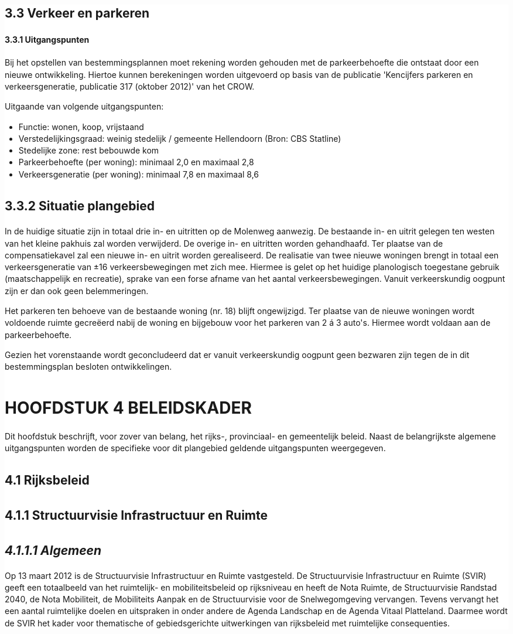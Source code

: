## <span id="page-15-0"></span>**3.3 Verkeer en parkeren**

#### **3.3.1 Uitgangspunten**

Bij het opstellen van bestemmingsplannen moet rekening worden gehouden met de parkeerbehoefte die ontstaat door een nieuwe ontwikkeling. Hiertoe kunnen berekeningen worden uitgevoerd op basis van de publicatie 'Kencijfers parkeren en verkeersgeneratie, publicatie 317 (oktober 2012)' van het CROW.

Uitgaande van volgende uitgangspunten:

- Functie: wonen, koop, vrijstaand
- Verstedelijkingsgraad: weinig stedelijk / gemeente Hellendoorn (Bron: CBS Statline)
- Stedelijke zone: rest bebouwde kom
- Parkeerbehoefte (per woning): minimaal 2,0 en maximaal 2,8
- Verkeersgeneratie (per woning): minimaal 7,8 en maximaal 8,6

## **3.3.2 Situatie plangebied**

In de huidige situatie zijn in totaal drie in- en uitritten op de Molenweg aanwezig. De bestaande in- en uitrit gelegen ten westen van het kleine pakhuis zal worden verwijderd. De overige in- en uitritten worden gehandhaafd. Ter plaatse van de compensatiekavel zal een nieuwe in- en uitrit worden gerealiseerd. De realisatie van twee nieuwe woningen brengt in totaal een verkeersgeneratie van ±16 verkeersbewegingen met zich mee. Hiermee is gelet op het huidige planologisch toegestane gebruik (maatschappelijk en recreatie), sprake van een forse afname van het aantal verkeersbewegingen. Vanuit verkeerskundig oogpunt zijn er dan ook geen belemmeringen.

Het parkeren ten behoeve van de bestaande woning (nr. 18) blijft ongewijzigd. Ter plaatse van de nieuwe woningen wordt voldoende ruimte gecreëerd nabij de woning en bijgebouw voor het parkeren van 2 á 3 auto's. Hiermee wordt voldaan aan de parkeerbehoefte.

Gezien het vorenstaande wordt geconcludeerd dat er vanuit verkeerskundig oogpunt geen bezwaren zijn tegen de in dit bestemmingsplan besloten ontwikkelingen.

# <span id="page-17-0"></span>**HOOFDSTUK 4 BELEIDSKADER**

Dit hoofdstuk beschrijft, voor zover van belang, het rijks-, provinciaal- en gemeentelijk beleid. Naast de belangrijkste algemene uitgangspunten worden de specifieke voor dit plangebied geldende uitgangspunten weergegeven.

## <span id="page-17-1"></span>**4.1 Rijksbeleid**

## **4.1.1 Structuurvisie Infrastructuur en Ruimte**

## *4.1.1.1 Algemeen*

Op 13 maart 2012 is de Structuurvisie Infrastructuur en Ruimte vastgesteld. De Structuurvisie Infrastructuur en Ruimte (SVIR) geeft een totaalbeeld van het ruimtelijk- en mobiliteitsbeleid op rijksniveau en heeft de Nota Ruimte, de Structuurvisie Randstad 2040, de Nota Mobiliteit, de Mobiliteits Aanpak en de Structuurvisie voor de Snelwegomgeving vervangen. Tevens vervangt het een aantal ruimtelijke doelen en uitspraken in onder andere de Agenda Landschap en de Agenda Vitaal Platteland. Daarmee wordt de SVIR het kader voor thematische of gebiedsgerichte uitwerkingen van rijksbeleid met ruimtelijke consequenties.
